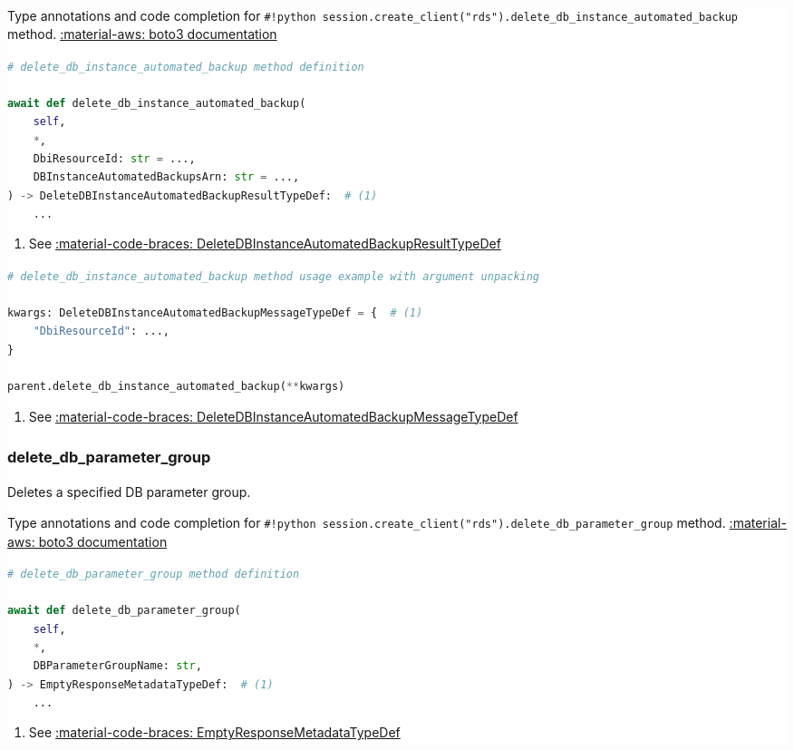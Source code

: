 Type annotations and code completion for `#!python session.create_client("rds").delete_db_instance_automated_backup` method.
[:material-aws: boto3 documentation](https://boto3.amazonaws.com/v1/documentation/api/latest/reference/services/rds/client/delete_db_instance_automated_backup.html)

```python
# delete_db_instance_automated_backup method definition

await def delete_db_instance_automated_backup(
    self,
    *,
    DbiResourceId: str = ...,
    DBInstanceAutomatedBackupsArn: str = ...,
) -> DeleteDBInstanceAutomatedBackupResultTypeDef:  # (1)
    ...
```

1. See [:material-code-braces: DeleteDBInstanceAutomatedBackupResultTypeDef](./type_defs.md#deletedbinstanceautomatedbackupresulttypedef) 


```python
# delete_db_instance_automated_backup method usage example with argument unpacking

kwargs: DeleteDBInstanceAutomatedBackupMessageTypeDef = {  # (1)
    "DbiResourceId": ...,
}

parent.delete_db_instance_automated_backup(**kwargs)
```

1. See [:material-code-braces: DeleteDBInstanceAutomatedBackupMessageTypeDef](./type_defs.md#deletedbinstanceautomatedbackupmessagetypedef) 

### delete\_db\_parameter\_group

Deletes a specified DB parameter group.

Type annotations and code completion for `#!python session.create_client("rds").delete_db_parameter_group` method.
[:material-aws: boto3 documentation](https://boto3.amazonaws.com/v1/documentation/api/latest/reference/services/rds/client/delete_db_parameter_group.html)

```python
# delete_db_parameter_group method definition

await def delete_db_parameter_group(
    self,
    *,
    DBParameterGroupName: str,
) -> EmptyResponseMetadataTypeDef:  # (1)
    ...
```

1. See [:material-code-braces: EmptyResponseMetadataTypeDef](./type_defs.md#emptyresponsemetadatatypedef) 
